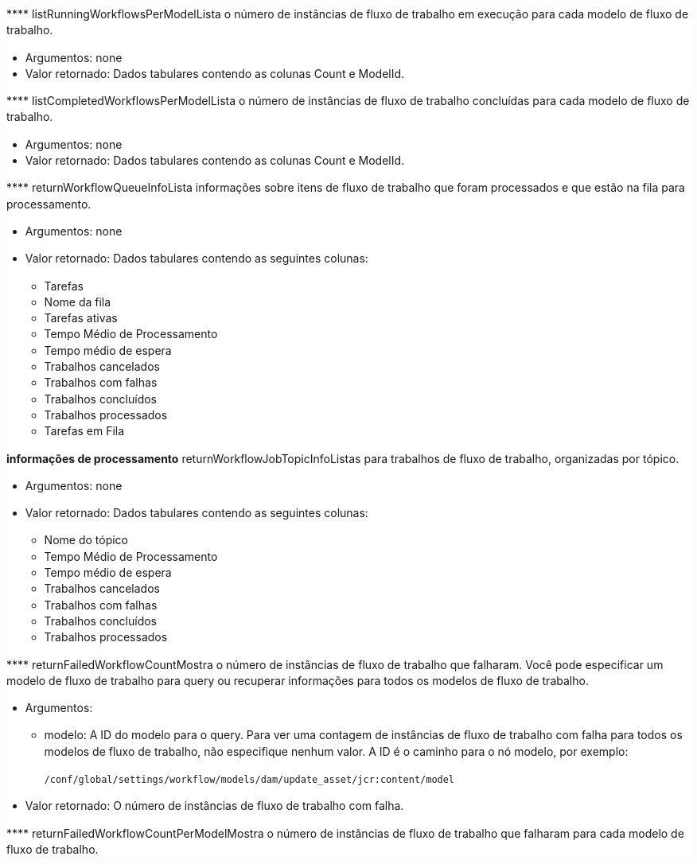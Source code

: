 **** listRunningWorkflowsPerModelLista o número de instâncias de fluxo de trabalho em execução para cada modelo de fluxo de trabalho.

* Argumentos: none
* Valor retornado: Dados tabulares contendo as colunas Count e ModelId.

**** listCompletedWorkflowsPerModelLista o número de instâncias de fluxo de trabalho concluídas para cada modelo de fluxo de trabalho.

* Argumentos: none
* Valor retornado: Dados tabulares contendo as colunas Count e ModelId.

**** returnWorkflowQueueInfoLista informações sobre itens de fluxo de trabalho que foram processados e que estão na fila para processamento.

* Argumentos: none
* Valor retornado: Dados tabulares contendo as seguintes colunas:

   * Tarefas
   * Nome da fila
   * Tarefas ativas
   * Tempo Médio de Processamento
   * Tempo médio de espera
   * Trabalhos cancelados
   * Trabalhos com falhas
   * Trabalhos concluídos
   * Trabalhos processados
   * Tarefas em Fila

**informações de processamento** returnWorkflowJobTopicInfoListas para trabalhos de fluxo de trabalho, organizadas por tópico.

* Argumentos: none
* Valor retornado: Dados tabulares contendo as seguintes colunas:

   * Nome do tópico
   * Tempo Médio de Processamento
   * Tempo médio de espera
   * Trabalhos cancelados
   * Trabalhos com falhas
   * Trabalhos concluídos
   * Trabalhos processados

**** returnFailedWorkflowCountMostra o número de instâncias de fluxo de trabalho que falharam. Você pode especificar um modelo de fluxo de trabalho para query ou recuperar informações para todos os modelos de fluxo de trabalho.

* Argumentos:

   * modelo: A ID do modelo para o query. Para ver uma contagem de instâncias de fluxo de trabalho com falha para todos os modelos de fluxo de trabalho, não especifique nenhum valor. A ID é o caminho para o nó modelo, por exemplo:

      `/conf/global/settings/workflow/models/dam/update_asset/jcr:content/model`

* Valor retornado: O número de instâncias de fluxo de trabalho com falha.

**** returnFailedWorkflowCountPerModelMostra o número de instâncias de fluxo de trabalho que falharam para cada modelo de fluxo de trabalho.

